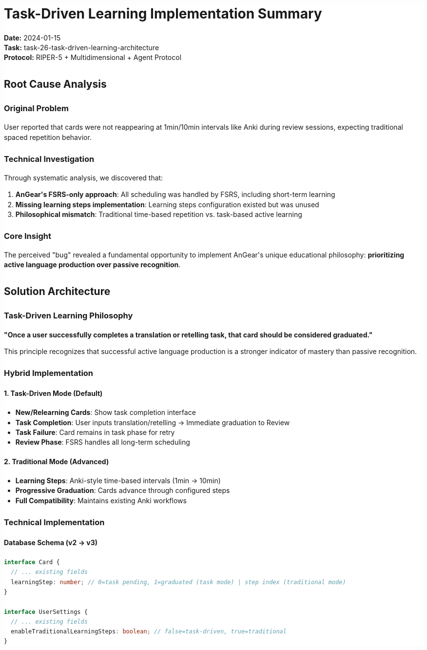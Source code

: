 # Task-Driven Learning Implementation Summary

**Date:** 2024-01-15  
**Task:** task-26-task-driven-learning-architecture  
**Protocol:** RIPER-5 + Multidimensional + Agent Protocol

## Root Cause Analysis

### Original Problem
User reported that cards were not reappearing at 1min/10min intervals like Anki during review sessions, expecting traditional spaced repetition behavior.

### Technical Investigation
Through systematic analysis, we discovered that:
1. **AnGear's FSRS-only approach**: All scheduling was handled by FSRS, including short-term learning
2. **Missing learning steps implementation**: Learning steps configuration existed but was unused
3. **Philosophical mismatch**: Traditional time-based repetition vs. task-based active learning

### Core Insight
The perceived "bug" revealed a fundamental opportunity to implement AnGear's unique educational philosophy: **prioritizing active language production over passive recognition**.

## Solution Architecture

### Task-Driven Learning Philosophy
**"Once a user successfully completes a translation or retelling task, that card should be considered graduated."**

This principle recognizes that successful active language production is a stronger indicator of mastery than passive recognition.

### Hybrid Implementation

#### 1. Task-Driven Mode (Default)
- **New/Relearning Cards**: Show task completion interface
- **Task Completion**: User inputs translation/retelling → Immediate graduation to Review
- **Task Failure**: Card remains in task phase for retry
- **Review Phase**: FSRS handles all long-term scheduling

#### 2. Traditional Mode (Advanced)
- **Learning Steps**: Anki-style time-based intervals (1min → 10min)
- **Progressive Graduation**: Cards advance through configured steps
- **Full Compatibility**: Maintains existing Anki workflows

### Technical Implementation

#### Database Schema (v2 → v3)
```typescript
interface Card {
  // ... existing fields
  learningStep: number; // 0=task pending, 1=graduated (task mode) | step index (traditional mode)
}

interface UserSettings {
  // ... existing fields
  enableTraditionalLearningSteps: boolean; // false=task-driven, true=traditional
}
```
